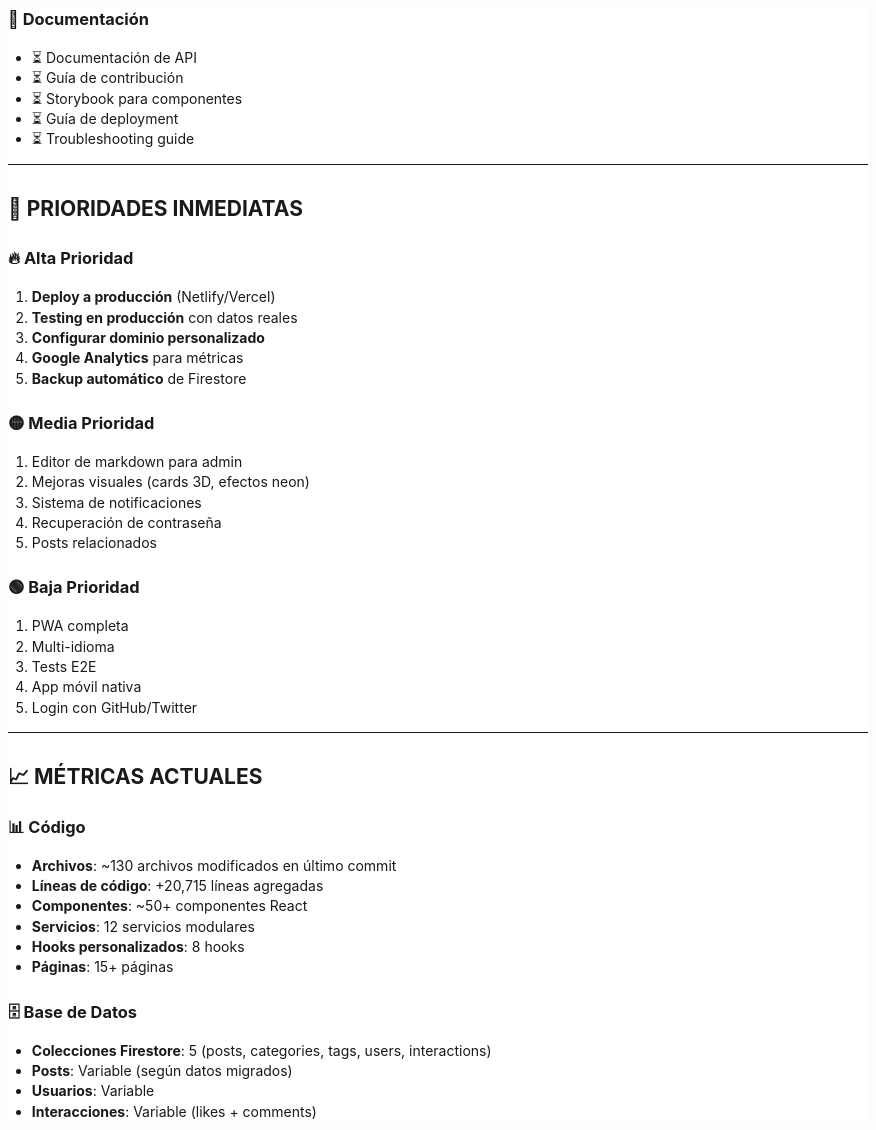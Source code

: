 ### 📝 **Documentación**
- ⏳ Documentación de API
- ⏳ Guía de contribución
- ⏳ Storybook para componentes
- ⏳ Guía de deployment
- ⏳ Troubleshooting guide

---

## 🎯 PRIORIDADES INMEDIATAS

### 🔥 **Alta Prioridad**
1. **Deploy a producción** (Netlify/Vercel)
2. **Testing en producción** con datos reales
3. **Configurar dominio personalizado**
4. **Google Analytics** para métricas
5. **Backup automático** de Firestore

### 🟡 **Media Prioridad**
1. Editor de markdown para admin
2. Mejoras visuales (cards 3D, efectos neon)
3. Sistema de notificaciones
4. Recuperación de contraseña
5. Posts relacionados

### 🟢 **Baja Prioridad**
1. PWA completa
2. Multi-idioma
3. Tests E2E
4. App móvil nativa
5. Login con GitHub/Twitter

---

## 📈 MÉTRICAS ACTUALES

### 📊 **Código**
- **Archivos**: ~130 archivos modificados en último commit
- **Líneas de código**: +20,715 líneas agregadas
- **Componentes**: ~50+ componentes React
- **Servicios**: 12 servicios modulares
- **Hooks personalizados**: 8 hooks
- **Páginas**: 15+ páginas

### 🗄️ **Base de Datos**
- **Colecciones Firestore**: 5 (posts, categories, tags, users, interactions)
- **Posts**: Variable (según datos migrados)
- **Usuarios**: Variable
- **Interacciones**: Variable (likes + comments)
